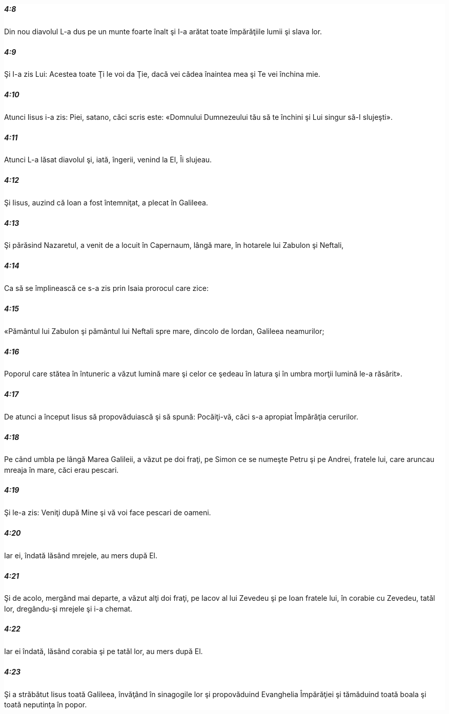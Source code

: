 ##### 4:8
Din nou diavolul L-a dus pe un munte foarte înalt şi I-a arătat toate împărăţiile lumii şi slava lor.

##### 4:9
Şi I-a zis Lui: Acestea toate Ţi le voi da Ţie, dacă vei cădea înaintea mea şi Te vei închina mie.

##### 4:10
Atunci Iisus i-a zis: Piei, satano, căci scris este: «Domnului Dumnezeului tău să te închini şi Lui singur să-I slujeşti».

##### 4:11
Atunci L-a lăsat diavolul şi, iată, îngerii, venind la El, Îi slujeau.

##### 4:12
Şi Iisus, auzind că Ioan a fost întemniţat, a plecat în Galileea.

##### 4:13
Şi părăsind Nazaretul, a venit de a locuit în Capernaum, lângă mare, în hotarele lui Zabulon şi Neftali,

##### 4:14
Ca să se împlinească ce s-a zis prin Isaia prorocul care zice:

##### 4:15
«Pământul lui Zabulon şi pământul lui Neftali spre mare, dincolo de Iordan, Galileea neamurilor;

##### 4:16
Poporul care stătea în întuneric a văzut lumină mare şi celor ce şedeau în latura şi în umbra morţii lumină le-a răsărit».

##### 4:17
De atunci a început Iisus să propovăduiască şi să spună: Pocăiţi-vă, căci s-a apropiat Împărăţia cerurilor.

##### 4:18
Pe când umbla pe lângă Marea Galileii, a văzut pe doi fraţi, pe Simon ce se numeşte Petru şi pe Andrei, fratele lui, care aruncau mreaja în mare, căci erau pescari.

##### 4:19
Şi le-a zis: Veniţi după Mine şi vă voi face pescari de oameni.

##### 4:20
Iar ei, îndată lăsând mrejele, au mers după El.

##### 4:21
Şi de acolo, mergând mai departe, a văzut alţi doi fraţi, pe Iacov al lui Zevedeu şi pe Ioan fratele lui, în corabie cu Zevedeu, tatăl lor, dregându-şi mrejele şi i-a chemat.

##### 4:22
Iar ei îndată, lăsând corabia şi pe tatăl lor, au mers după El.

##### 4:23
Şi a străbătut Iisus toată Galileea, învăţând în sinagogile lor şi propovăduind Evanghelia Împărăţiei şi tămăduind toată boala şi toată neputinţa în popor.
